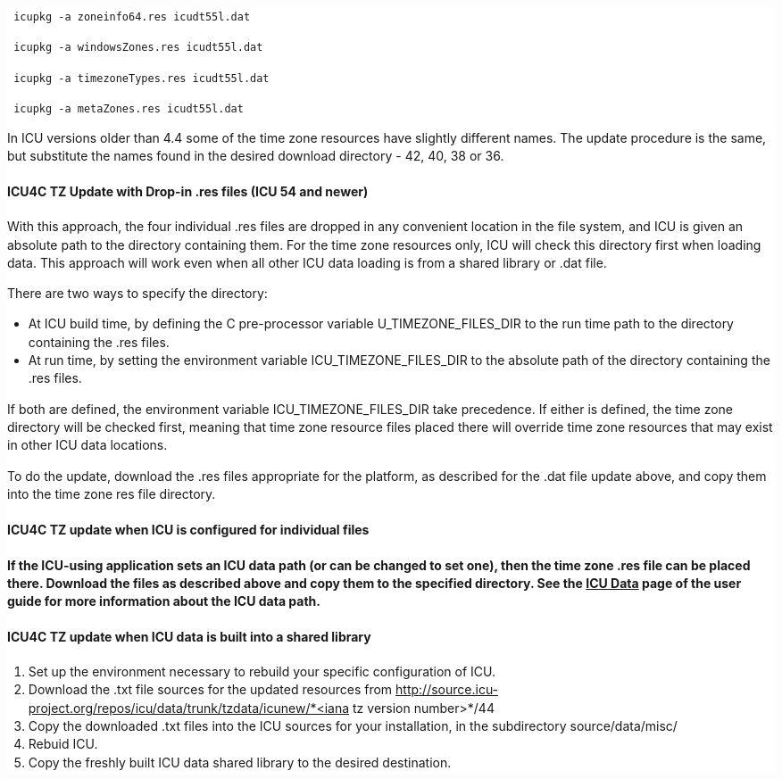 ` icupkg -a zoneinfo64.res icudt55l.dat`

` icupkg -a windowsZones.res icudt55l.dat`

` icupkg -a timezoneTypes.res icudt55l.dat`

` icupkg -a metaZones.res icudt55l.dat`

In ICU versions older than 4.4 some of the time zone resources have slightly
different names. The update procedure is the same, but substitute the names
found in the desired download directory - 42, 40, 38 or 36.

#### ICU4C TZ Update with Drop-in .res files (ICU 54 and newer)

With this approach, the four individual .res files are dropped in any convenient
location in the file system, and ICU is given an absolute path to the directory
containing them. For the time zone resources only, ICU will check this directory
first when loading data. This approach will work even when all other ICU data
loading is from a shared library or .dat file.

There are two ways to specify the directory:

*   At ICU build time, by defining the C pre-processor variable
    U_TIMEZONE_FILES_DIR to the run time path to the directory containing the
    .res files.
*   At run time, by setting the environment variable ICU_TIMEZONE_FILES_DIR to
    the absolute path of the directory containing the .res files.

If both are defined, the environment variable ICU_TIMEZONE_FILES_DIR take
precedence. If either is defined, the time zone directory will be checked first,
meaning that time zone resource files placed there will override time zone
resources that may exist in other ICU data locations.

To do the update, download the .res files appropriate for the platform, as
described for the .dat file update above, and copy them into the time zone res
file directory.

#### ICU4C TZ update when ICU is configured for individual files

#### If the ICU-using application sets an ICU data path (or can be changed to set one), then the time zone .res file can be placed there. Download the files as described above and copy them to the specified directory. See the [ICU Data](../../icudata.md) page of the user guide for more information about the ICU data path.

#### ICU4C TZ update when ICU data is built into a shared library

1.  Set up the environment necessary to rebuild your specific configuration of
    ICU.
2.  Download the .txt file sources for the updated resources from
    http://source.icu-project.org/repos/icu/data/trunk/tzdata/icunew/*<iana tz
    version number>*/44
3.  Copy the downloaded .txt files into the ICU sources for your installation,
    in the subdirectory source/data/misc/
4.  Rebuid ICU.
5.  Copy the freshly built ICU data shared library to the desired destination.
